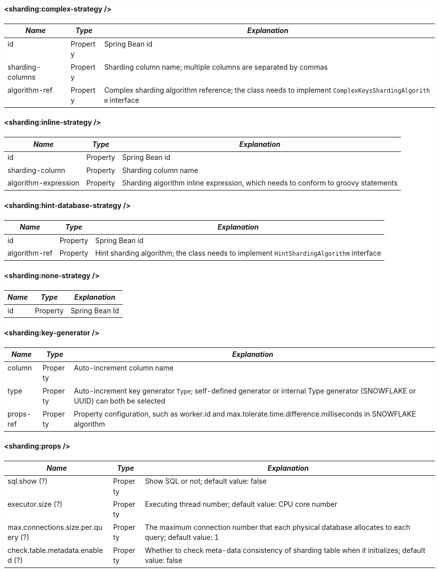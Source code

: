 #### <sharding:complex-strategy />

| *Name*           | *Type*   | *Explanation*                                                |
| ---------------- | -------- | ------------------------------------------------------------ |
| id               | Property | Spring Bean id                                               |
| sharding-columns | Property | Sharding column name; multiple columns are separated by commas |
| algorithm-ref    | Property | Complex sharding algorithm reference; the class needs to implement `ComplexKeysShardingAlgorithm` interface |

#### <sharding:inline-strategy />

| *Name*               | *Type*   | *Explanation*                                                |
| -------------------- | -------- | ------------------------------------------------------------ |
| id                   | Property | Spring Bean id                                               |
| sharding-column      | Property | Sharding column name                                         |
| algorithm-expression | Property | Sharding algorithm inline expression, which needs to conform to groovy statements |

#### <sharding:hint-database-strategy />

| *Name*        | *Type*   | *Explanation*                                                |
| ------------- | -------- | ------------------------------------------------------------ |
| id            | Property | Spring Bean id                                               |
| algorithm-ref | Property | Hint sharding algorithm; the class needs to implement `HintShardingAlgorithm` interface |

#### <sharding:none-strategy />

| *Name* | *Type*   | *Explanation*  |
| ------ | -------- | -------------- |
| id     | Property | Spring Bean Id |

#### <sharding:key-generator />

| *Name*    | *Type*   | *Explanation*                                                |
| --------- | -------- | ------------------------------------------------------------ |
| column    | Property | Auto-increment column name                                   |
| type      | Property | Auto-increment key generator `Type`; self-defined generator or internal Type generator (SNOWFLAKE or UUID) can both be selected |
| props-ref | Property | Property configuration, such as worker.id and max.tolerate.time.difference.milliseconds in SNOWFLAKE algorithm |

#### <sharding:props />

| *Name*                             | *Type*   | *Explanation*                                                |
| ---------------------------------- | -------- | ------------------------------------------------------------ |
| sql.show (?)                       | Property | Show SQL or not; default value: false                        |
| executor.size (?)                  | Property | Executing thread number; default value: CPU core number      |
| max.connections.size.per.query (?) | Property | The maximum connection number that each physical database allocates to each query; default value: 1 |
| check.table.metadata.enabled (?)   | Property | Whether to check meta-data consistency of sharding table when it initializes; default value: false |
